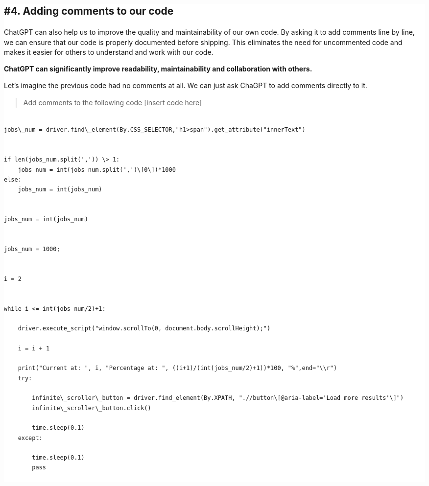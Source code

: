 #4\. Adding comments to our code
--------------------------------

ChatGPT can also help us to improve the quality and maintainability of our own code. By asking it to add comments line by line, we can ensure that our code is properly documented before shipping. This eliminates the need for uncommented code and makes it easier for others to understand and work with our code.

**ChatGPT can significantly improve readability, maintainability and collaboration with others.**

Let’s imagine the previous code had no comments at all. We can just ask ChaGPT to add comments directly to it.

> Add comments to the following code \[insert code here\]

```
  
jobs\_num = driver.find\_element(By.CSS_SELECTOR,"h1>span").get_attribute("innerText")

  
if len(jobs_num.split(',')) \> 1:  
    jobs_num = int(jobs_num.split(',')\[0\])*1000  
else:  
    jobs_num = int(jobs_num)

  
jobs_num = int(jobs_num)

  
jobs_num = 1000;

  
i = 2

  
while i <= int(jobs_num/2)+1:  
      
    driver.execute_script("window.scrollTo(0, document.body.scrollHeight);")  
      
    i = i + 1  
      
    print("Current at: ", i, "Percentage at: ", ((i+1)/(int(jobs_num/2)+1))*100, "%",end="\\r")  
    try:  
          
        infinite\_scroller\_button = driver.find_element(By.XPATH, ".//button\[@aria-label='Load more results'\]")  
        infinite\_scroller\_button.click()  
          
        time.sleep(0.1)  
    except:  
          
        time.sleep(0.1)  
        pass


```

